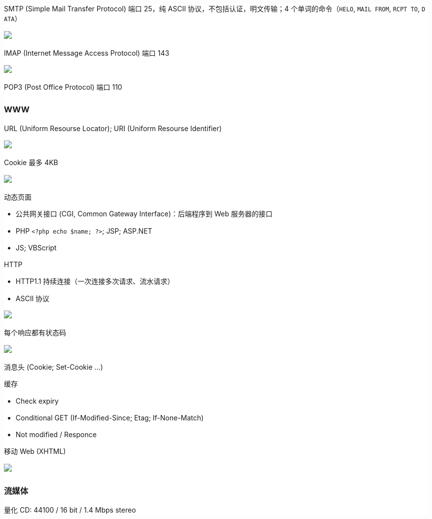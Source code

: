 SMTP (Simple Mail Transfer Protocol) 端口 25，纯 ASCII 协议，不包括认证，明文传输；4 个单词的命令（`HELO`, `MAIL FROM`, `RCPT TO`, `DATA`）

![](/images/ComputerNetworkCourse/2022-02-17-19-43-29-image.png)

IMAP (Internet Message Access Protocol) 端口 143

![](/images/ComputerNetworkCourse/2022-02-17-19-47-14-image.png)

POP3 (Post Office Protocol) 端口 110

### WWW

URL (Uniform Resourse Locator); URI (Uniform Resourse Identifier)

![](/images/ComputerNetworkCourse/2022-02-17-19-51-35-image.png)

Cookie 最多 4KB

![](/images/ComputerNetworkCourse/2022-02-17-20-09-11-image.png)

动态页面

- 公共网关接口 (CGI, Common Gateway Interface)：后端程序到 Web 服务器的接口

- PHP `<?php echo $name; ?>`; JSP; ASP.NET

- JS; VBScript

HTTP

- HTTP1.1 持续连接（一次连接多次请求、流水请求）

- ASCII 协议

![](/images/ComputerNetworkCourse/2022-02-17-20-26-33-image.png)

每个响应都有状态码

![](/images/ComputerNetworkCourse/2022-02-17-20-28-27-image.png)

消息头 (Cookie; Set-Cookie ...)

缓存

- Check expiry

- Conditional GET (If-Modified-Since; Etag; If-None-Match)

- Not modified / Responce

移动 Web (XHTML)

![](/images/ComputerNetworkCourse/2022-02-17-20-36-50-image.png)

### 流媒体

量化 CD: 44100 / 16 bit / 1.4 Mbps stereo
